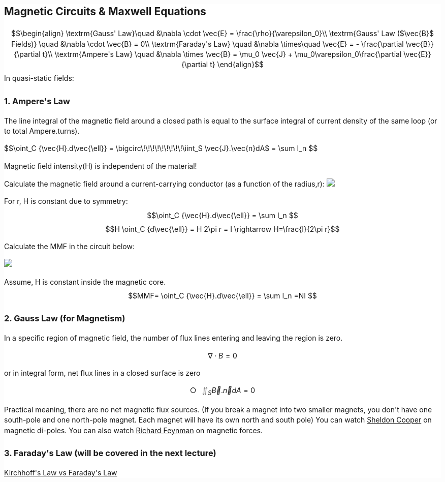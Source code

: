 ## Magnetic Circuits & Maxwell Equations

$$\begin{align}
          \textrm{Gauss' Law}\quad &\nabla \cdot \vec{E}  =  \frac{\rho}{\varepsilon_0}\\
         \textrm{Gauss' Law ($\vec{B}$ Fields)} \quad &\nabla \cdot \vec{B}  =  0\\
         \textrm{Faraday's Law} \quad &\nabla \times\quad \vec{E}  = - \frac{\partial \vec{B}}{\partial t}\\
         \textrm{Ampere's Law} \quad &\nabla \times \vec{B}  =  \mu_0 \vec{J} + \mu_0\varepsilon_0\frac{\partial \vec{E}}{\partial t}
\end{align}$$
In quasi-static fields:

### 1. Ampere's Law
The line integral of the magnetic field around a closed path is equal to the surface integral of current density of the same loop (or to total Ampere.turns).

$$\oint_C {\vec{H}.d\vec{\ell}} = \bigcirc\!\!\!\!\!\!\!\!\!\iint_S \vec{J}.\vec{n}dA$ = \sum I_n $$

Magnetic field intensity(H) is independent of the material!

Calculate the magnetic field around a current-carrying conductor (as a function of the radius,r):
![](http://farside.ph.utexas.edu/teaching/302l/lectures/img740.png)

For r, H is constant due to symmetry:
$$\oint_C {\vec{H}.d\vec{\ell}} =  \sum I_n $$
$$H \oint_C {d\vec{\ell}} =  H 2\pi r = I \rightarrow H=\frac{I}{2\pi r}$$


Calculate the MMF in the circuit below:

![](http://2.bp.blogspot.com/-PtVEJ1mvF_I/TcH-qOSl36I/AAAAAAAAASo/hWgCdIpSfS0/s1600/REix1.jpeg)

Assume, H is constant inside the magnetic core.
$$MMF= \oint_C {\vec{H}.d\vec{\ell}} =  \sum I_n =NI $$

### 2. Gauss Law (for Magnetism)
In a specific region of magnetic field, the number of flux lines entering and leaving the region is zero.

$$\nabla \cdot {B} =0$$

or in integral form, net flux lines in a closed surface is zero

$$\bigcirc\!\!\!\!\!\!\!\!\!\iint_S \vec{B}.\vec{n}dA = 0$$

Practical meaning, there are no net magnetic flux sources. (If you break a magnet into two smaller magnets, you don't have one south-pole and one north-pole magnet. Each magnet will have its own north and south pole) You can watch [Sheldon Cooper](http://www.youtube.com/watch?v=FMhrCoyeRVI) on magnetic di-poles. You can also watch [Richard Feynman](http://www.youtube.com/watch?v=wMFPe-DwULM) on magnetic forces.

### 3. Faraday's Law (will be covered in the next lecture)

[Kirchhoff's Law vs Faraday's Law](http://www.youtube.com/watch?v=eqjl-qRy71w)
